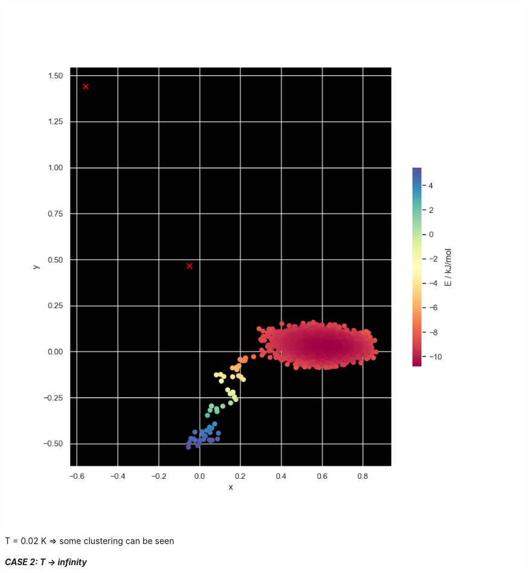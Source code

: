 ![T = 0.02 K ⇒ some clustering can be seen](assets/mmc_(0.0-0.5)_0.02K.png)

T = 0.02 K ⇒ some clustering can be seen

***CASE 2: T → infinity***

